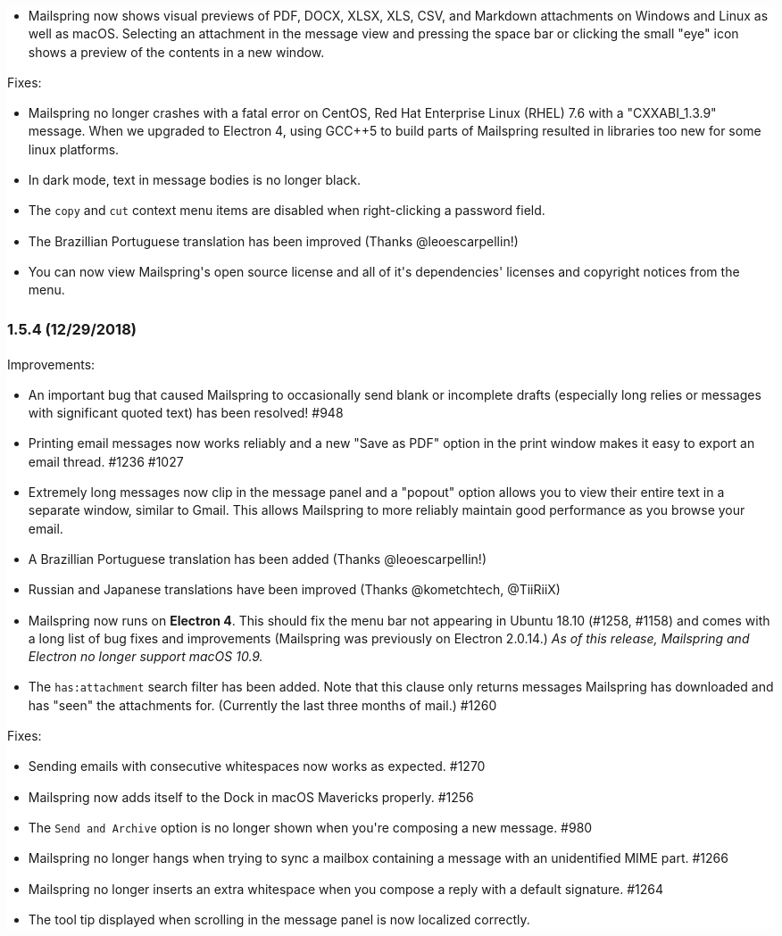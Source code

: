 - Mailspring now shows visual previews of PDF, DOCX, XLSX, XLS, CSV, and Markdown attachments on Windows and Linux as well as macOS. Selecting an attachment in the message view and pressing the space bar or clicking the small "eye" icon shows a preview of the contents in a new window.

Fixes:

- Mailspring no longer crashes with a fatal error on CentOS, Red Hat Enterprise Linux (RHEL) 7.6 with a "CXXABI_1.3.9" message. When we upgraded to Electron 4, using GCC++5 to build parts of Mailspring resulted in libraries too new for some linux platforms.

- In dark mode, text in message bodies is no longer black.

- The `copy` and `cut` context menu items are disabled when right-clicking a password field.

- The Brazillian Portuguese translation has been improved (Thanks @leoescarpellin!)

- You can now view Mailspring's open source license and all of it's dependencies' licenses and copyright notices from the menu.

### 1.5.4 (12/29/2018)

Improvements:

- An important bug that caused Mailspring to occasionally send blank or incomplete drafts (especially long relies or messages with significant quoted text) has been resolved! #948

- Printing email messages now works reliably and a new "Save as PDF" option in the print window makes it easy to export an email thread. #1236 #1027

- Extremely long messages now clip in the message panel and a "popout" option allows you to view their entire text in a separate window, similar to Gmail. This allows Mailspring to more reliably maintain good performance as you browse your email.

- A Brazillian Portuguese translation has been added (Thanks @leoescarpellin!)

- Russian and Japanese translations have been improved (Thanks @kometchtech, @TiiRiiX)

- Mailspring now runs on **Electron 4**. This should fix the menu bar not appearing in Ubuntu 18.10 (#1258, #1158) and comes with a long list of bug fixes and improvements (Mailspring was previously on Electron 2.0.14.) _As of this release, Mailspring and Electron no longer support macOS 10.9._

- The `has:attachment` search filter has been added. Note that this clause only returns messages Mailspring has downloaded and has "seen" the attachments for. (Currently the last three months of mail.) #1260

Fixes:

- Sending emails with consecutive whitespaces now works as expected. #1270

- Mailspring now adds itself to the Dock in macOS Mavericks properly. #1256

- The `Send and Archive` option is no longer shown when you're composing a new message. #980

- Mailspring no longer hangs when trying to sync a mailbox containing a message with an unidentified MIME part. #1266

- Mailspring no longer inserts an extra whitespace when you compose a reply with a default signature. #1264

- The tool tip displayed when scrolling in the message panel is now localized correctly.
